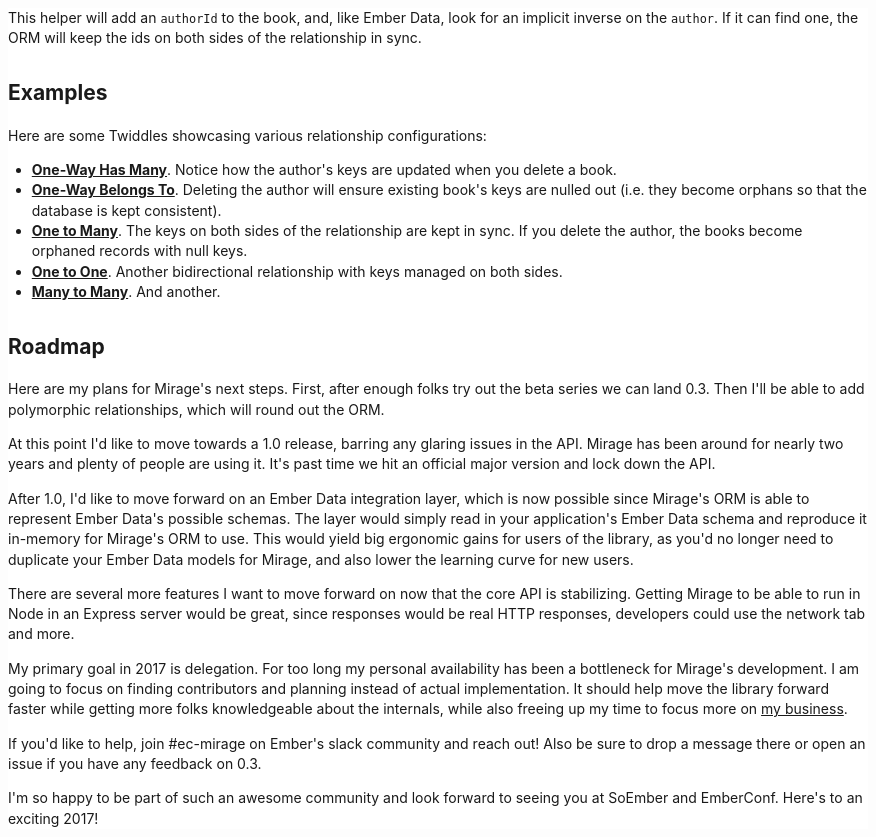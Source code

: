 This helper will add an `authorId` to the book, and, like Ember Data, look for an implicit inverse on the `author`. If it can find one, the ORM will keep the ids on both sides of the relationship in sync.

## Examples

Here are some Twiddles showcasing various relationship configurations:

- **[One-Way Has Many](https://ember-twiddle.com/802cd2f92e8c6c7280f42b054f393097?openFiles=mirage.config.js%2C)**. Notice how the author's keys are updated when you delete a book.
- **[One-Way Belongs To](https://ember-twiddle.com/24d6101792f2932e9c7edf5f0934b02c?openFiles=models.book.js%2C)**. Deleting the author will ensure existing book's keys are nulled out (i.e. they become orphans so that the database is kept consistent).
- **[One to Many](https://ember-twiddle.com/5031fb20898b277fa6aea8fe89571148?openFiles=templates.application.hbs%2C)**. The keys on both sides of the relationship are kept in sync. If you delete the author, the books become orphaned records with null keys.
- **[One to One](https://ember-twiddle.com/012bd753cb03c7ae375210d47b623ccb?openFiles=mirage.config.js%2C)**. Another bidirectional relationship with keys managed on both sides.
- **[Many to Many](https://ember-twiddle.com/104407460799f1c16c4c0dc88daf975a?openFiles=templates.application.hbs%2C)**. And another.

## Roadmap

Here are my plans for Mirage's next steps. First, after enough folks try out the beta series we can land 0.3. Then I'll be able to add polymorphic relationships, which will round out the ORM.

At this point I'd like to move towards a 1.0 release, barring any glaring issues in the API. Mirage has been around for nearly two years and plenty of people are using it. It's past time we hit an official major version and lock down the API.

After 1.0, I'd like to move forward on an Ember Data integration layer, which is now possible since Mirage's ORM is able to represent Ember Data's possible schemas. The layer would simply read in your application's Ember Data schema and reproduce it in-memory for Mirage's ORM to use. This would yield big ergonomic gains for users of the library, as you'd no longer need to duplicate your Ember Data models for Mirage, and also lower the learning curve for new users.

There are several more features I want to move forward on now that the core API is stabilizing. Getting Mirage to be able to run in Node in an Express server would be great, since responses would be real HTTP responses, developers could use the network tab and more.

My primary goal in 2017 is delegation. For too long my personal availability has been a bottleneck for Mirage's development. I am going to focus on finding contributors and planning instead of actual implementation. It should help move the library forward faster while getting more folks knowledgeable about the internals, while also freeing up my time to focus more on [my business](https://embermap.com/).

If you'd like to help, join #ec-mirage on Ember's slack community and reach out! Also be sure to drop a message there or open an issue if you have any feedback on 0.3.

I'm so happy to be part of such an awesome community and look forward to seeing you at SoEmber and EmberConf. Here's to an exciting 2017!
